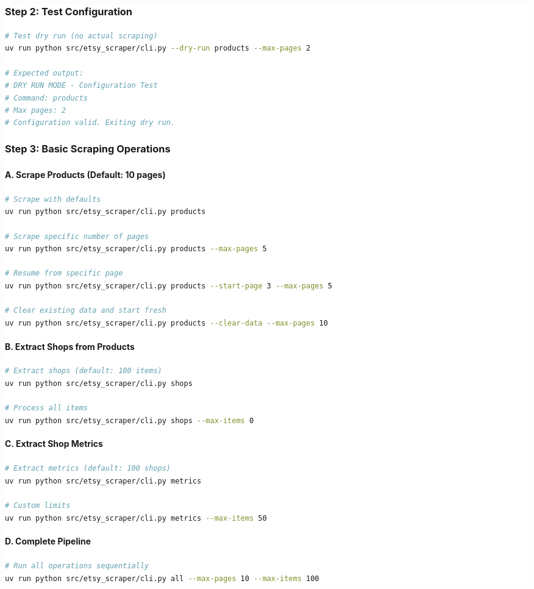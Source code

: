 ### Step 2: Test Configuration

```bash
# Test dry run (no actual scraping)
uv run python src/etsy_scraper/cli.py --dry-run products --max-pages 2

# Expected output:
# DRY RUN MODE - Configuration Test
# Command: products
# Max pages: 2
# Configuration valid. Exiting dry run.
```

### Step 3: Basic Scraping Operations

#### A. Scrape Products (Default: 10 pages)
```bash
# Scrape with defaults
uv run python src/etsy_scraper/cli.py products

# Scrape specific number of pages
uv run python src/etsy_scraper/cli.py products --max-pages 5

# Resume from specific page
uv run python src/etsy_scraper/cli.py products --start-page 3 --max-pages 5

# Clear existing data and start fresh
uv run python src/etsy_scraper/cli.py products --clear-data --max-pages 10
```

#### B. Extract Shops from Products
```bash
# Extract shops (default: 100 items)
uv run python src/etsy_scraper/cli.py shops

# Process all items
uv run python src/etsy_scraper/cli.py shops --max-items 0
```

#### C. Extract Shop Metrics
```bash
# Extract metrics (default: 100 shops)
uv run python src/etsy_scraper/cli.py metrics

# Custom limits
uv run python src/etsy_scraper/cli.py metrics --max-items 50
```

#### D. Complete Pipeline
```bash
# Run all operations sequentially
uv run python src/etsy_scraper/cli.py all --max-pages 10 --max-items 100
```

